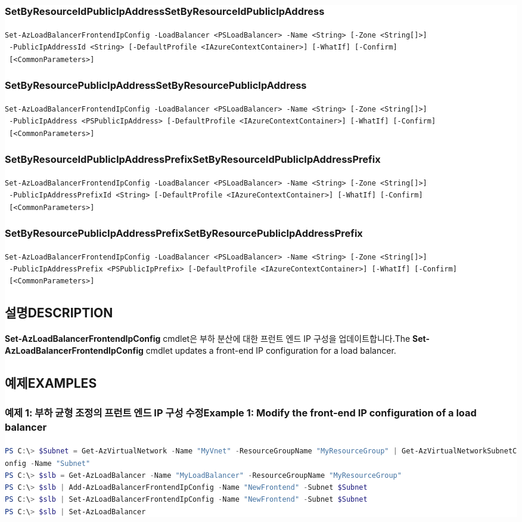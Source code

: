 ### <span data-ttu-id="3aeff-107">SetByResourceIdPublicIpAddress</span><span class="sxs-lookup"><span data-stu-id="3aeff-107">SetByResourceIdPublicIpAddress</span></span>
```
Set-AzLoadBalancerFrontendIpConfig -LoadBalancer <PSLoadBalancer> -Name <String> [-Zone <String[]>]
 -PublicIpAddressId <String> [-DefaultProfile <IAzureContextContainer>] [-WhatIf] [-Confirm]
 [<CommonParameters>]
```

### <span data-ttu-id="3aeff-108">SetByResourcePublicIpAddress</span><span class="sxs-lookup"><span data-stu-id="3aeff-108">SetByResourcePublicIpAddress</span></span>
```
Set-AzLoadBalancerFrontendIpConfig -LoadBalancer <PSLoadBalancer> -Name <String> [-Zone <String[]>]
 -PublicIpAddress <PSPublicIpAddress> [-DefaultProfile <IAzureContextContainer>] [-WhatIf] [-Confirm]
 [<CommonParameters>]
```

### <span data-ttu-id="3aeff-109">SetByResourceIdPublicIpAddressPrefix</span><span class="sxs-lookup"><span data-stu-id="3aeff-109">SetByResourceIdPublicIpAddressPrefix</span></span>
```
Set-AzLoadBalancerFrontendIpConfig -LoadBalancer <PSLoadBalancer> -Name <String> [-Zone <String[]>]
 -PublicIpAddressPrefixId <String> [-DefaultProfile <IAzureContextContainer>] [-WhatIf] [-Confirm]
 [<CommonParameters>]
```

### <span data-ttu-id="3aeff-110">SetByResourcePublicIpAddressPrefix</span><span class="sxs-lookup"><span data-stu-id="3aeff-110">SetByResourcePublicIpAddressPrefix</span></span>
```
Set-AzLoadBalancerFrontendIpConfig -LoadBalancer <PSLoadBalancer> -Name <String> [-Zone <String[]>]
 -PublicIpAddressPrefix <PSPublicIpPrefix> [-DefaultProfile <IAzureContextContainer>] [-WhatIf] [-Confirm]
 [<CommonParameters>]
```

## <span data-ttu-id="3aeff-111">설명</span><span class="sxs-lookup"><span data-stu-id="3aeff-111">DESCRIPTION</span></span>
<span data-ttu-id="3aeff-112">**Set-AzLoadBalancerFrontendIpConfig** cmdlet은 부하 분산에 대한 프런트 엔드 IP 구성을 업데이트합니다.</span><span class="sxs-lookup"><span data-stu-id="3aeff-112">The **Set-AzLoadBalancerFrontendIpConfig** cmdlet updates a front-end IP configuration for a load balancer.</span></span>

## <span data-ttu-id="3aeff-113">예제</span><span class="sxs-lookup"><span data-stu-id="3aeff-113">EXAMPLES</span></span>

### <span data-ttu-id="3aeff-114">예제 1: 부하 균형 조정의 프런트 엔드 IP 구성 수정</span><span class="sxs-lookup"><span data-stu-id="3aeff-114">Example 1: Modify the front-end IP configuration of a load balancer</span></span>
```powershell
PS C:\> $Subnet = Get-AzVirtualNetwork -Name "MyVnet" -ResourceGroupName "MyResourceGroup" | Get-AzVirtualNetworkSubnetConfig -Name "Subnet"
PS C:\> $slb = Get-AzLoadBalancer -Name "MyLoadBalancer" -ResourceGroupName "MyResourceGroup"
PS C:\> $slb | Add-AzLoadBalancerFrontendIpConfig -Name "NewFrontend" -Subnet $Subnet
PS C:\> $slb | Set-AzLoadBalancerFrontendIpConfig -Name "NewFrontend" -Subnet $Subnet
PS C:\> $slb | Set-AzLoadBalancer
```
